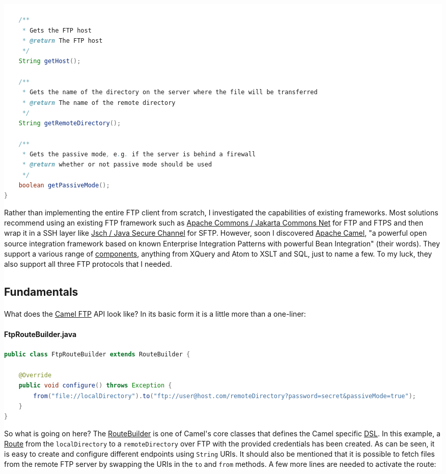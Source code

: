 ```java

    /**
     * Gets the FTP host
     * @return The FTP host
     */
    String getHost();

    /**
     * Gets the name of the directory on the server where the file will be transferred
     * @return The name of the remote directory
     */
    String getRemoteDirectory();

    /**
     * Gets the passive mode, e.g. if the server is behind a firewall
     * @return whether or not passive mode should be used
     */
    boolean getPassiveMode();
}
```

Rather than implementing the entire FTP client from scratch, I investigated the capabilities of existing frameworks. Most solutions recommend using an existing FTP framework such as [Apache Commons / Jakarta Commons Net](http://commons.apache.org/net/) for FTP and FTPS and then wrap it in a SSH layer like [Jsch / Java Secure Channel](http://www.jcraft.com/jsch/) for SFTP. However, soon I discovered [Apache Camel](http://camel.apache.org/), "a powerful open source integration framework based on known Enterprise Integration Patterns with powerful Bean Integration" (their words). They support a various range of [components](http://camel.apache.org/components.html), anything from XQuery and Atom to XSLT and SQL, just to name a few. To my luck, they also support all three FTP protocols that I needed.

## Fundamentals

What does the [Camel FTP](http://camel.apache.org/ftp2.html) API look like? In its basic form it is a little more than a one-liner:

<a name="FtpRouteBuilder"></a>
#### FtpRouteBuilder.java

```java
public class FtpRouteBuilder extends RouteBuilder {

    @Override
    public void configure() throws Exception {
        from("file://localDirectory").to("ftp://user@host.com/remoteDirectory?password=secret&passiveMode=true");
    }
}
```

So what is going on here? The [RouteBuilder](http://camel.apache.org/routebuilder.html) is one of Camel's core classes that defines the Camel specific [DSL](http://camel.apache.org/dsl.html). In this example, a [Route](http://camel.apache.org/routes.html) from the `localDirectory` to a `remoteDirectory` over FTP with the provided credentials has been created. As can be seen, it is easy to create and configure different endpoints using `String` URIs. It should also be mentioned that it is possible to fetch files from the remote FTP server by swapping the URIs in the `to` and `from` methods. A few more lines are needed to activate the route:
